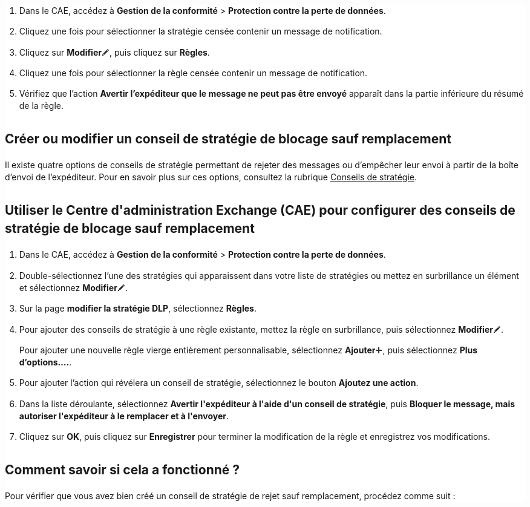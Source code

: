 1.  Dans le CAE, accédez à **Gestion de la conformité** \> **Protection contre la perte de données**.

2.  Cliquez une fois pour sélectionner la stratégie censée contenir un message de notification.

3.  Cliquez sur **Modifier**![Icône Modifier](images/Bb124582.6f53ccb2-1f13-4c02-bea0-30690e6ea71d(EXCHG.150).gif "Icône Modifier"), puis cliquez sur **Règles**.

4.  Cliquez une fois pour sélectionner la règle censée contenir un message de notification.

5.  Vérifiez que l’action **Avertir l’expéditeur que le message ne peut pas être envoyé** apparaît dans la partie inférieure du résumé de la règle.

## Créer ou modifier un conseil de stratégie de blocage sauf remplacement

Il existe quatre options de conseils de stratégie permettant de rejeter des messages ou d’empêcher leur envoi à partir de la boîte d’envoi de l’expéditeur. Pour en savoir plus sur ces options, consultez la rubrique [Conseils de stratégie](technical-overview-of-policy-tips-in-exchange-online-and-exchange-2013.md).

## Utiliser le Centre d'administration Exchange (CAE) pour configurer des conseils de stratégie de blocage sauf remplacement

1.  Dans le CAE, accédez à **Gestion de la conformité** \> **Protection contre la perte de données**.

2.  Double-sélectionnez l’une des stratégies qui apparaissent dans votre liste de stratégies ou mettez en surbrillance un élément et sélectionnez **Modifier**![Icône Modifier](images/Bb124582.6f53ccb2-1f13-4c02-bea0-30690e6ea71d(EXCHG.150).gif "Icône Modifier").

3.  Sur la page **modifier la stratégie DLP**, sélectionnez **Règles**.

4.  Pour ajouter des conseils de stratégie à une règle existante, mettez la règle en surbrillance, puis sélectionnez **Modifier**![Icône Modifier](images/Bb124582.6f53ccb2-1f13-4c02-bea0-30690e6ea71d(EXCHG.150).gif "Icône Modifier").
    
    Pour ajouter une nouvelle règle vierge entièrement personnalisable, sélectionnez **Ajouter**![Icône Ajouter](images/JJ218640.c1e75329-d6d7-4073-a27d-498590bbb558(EXCHG.150).gif "Icône Ajouter"), puis sélectionnez **Plus d’options….**.

5.  Pour ajouter l’action qui révélera un conseil de stratégie, sélectionnez le bouton **Ajoutez une action**.

6.  Dans la liste déroulante, sélectionnez **Avertir l'expéditeur à l'aide d'un conseil de stratégie**, puis **Bloquer le message, mais autoriser l'expéditeur à le remplacer et à l'envoyer**.

7.  Cliquez sur **OK**, puis cliquez sur **Enregistrer** pour terminer la modification de la règle et enregistrez vos modifications.

## Comment savoir si cela a fonctionné ?

Pour vérifier que vous avez bien créé un conseil de stratégie de rejet sauf remplacement, procédez comme suit :
